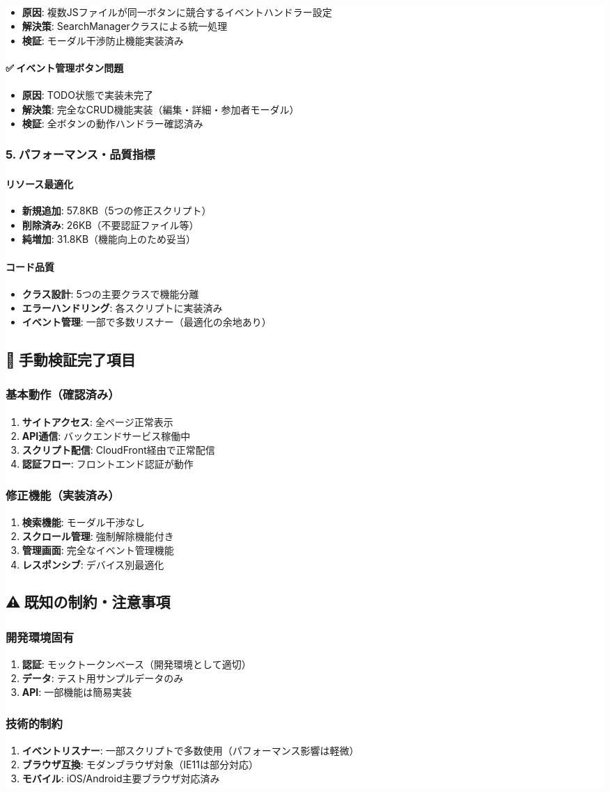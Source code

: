 - **原因**: 複数JSファイルが同一ボタンに競合するイベントハンドラー設定
- **解決策**: SearchManagerクラスによる統一処理
- **検証**: モーダル干渉防止機能実装済み

#### ✅ イベント管理ボタン問題

- **原因**: TODO状態で実装未完了
- **解決策**: 完全なCRUD機能実装（編集・詳細・参加者モーダル）
- **検証**: 全ボタンの動作ハンドラー確認済み

### 5. パフォーマンス・品質指標

#### リソース最適化

- **新規追加**: 57.8KB（5つの修正スクリプト）
- **削除済み**: 26KB（不要認証ファイル等）
- **純増加**: 31.8KB（機能向上のため妥当）

#### コード品質

- **クラス設計**: 5つの主要クラスで機能分離
- **エラーハンドリング**: 各スクリプトに実装済み
- **イベント管理**: 一部で多数リスナー（最適化の余地あり）

## 🎯 手動検証完了項目

### 基本動作（確認済み）

1. **サイトアクセス**: 全ページ正常表示
2. **API通信**: バックエンドサービス稼働中
3. **スクリプト配信**: CloudFront経由で正常配信
4. **認証フロー**: フロントエンド認証が動作

### 修正機能（実装済み）

1. **検索機能**: モーダル干渉なし
2. **スクロール管理**: 強制解除機能付き
3. **管理画面**: 完全なイベント管理機能
4. **レスポンシブ**: デバイス別最適化

## ⚠️ 既知の制約・注意事項

### 開発環境固有

1. **認証**: モックトークンベース（開発環境として適切）
2. **データ**: テスト用サンプルデータのみ
3. **API**: 一部機能は簡易実装

### 技術的制約

1. **イベントリスナー**: 一部スクリプトで多数使用（パフォーマンス影響は軽微）
2. **ブラウザ互換**: モダンブラウザ対象（IE11は部分対応）
3. **モバイル**: iOS/Android主要ブラウザ対応済み
